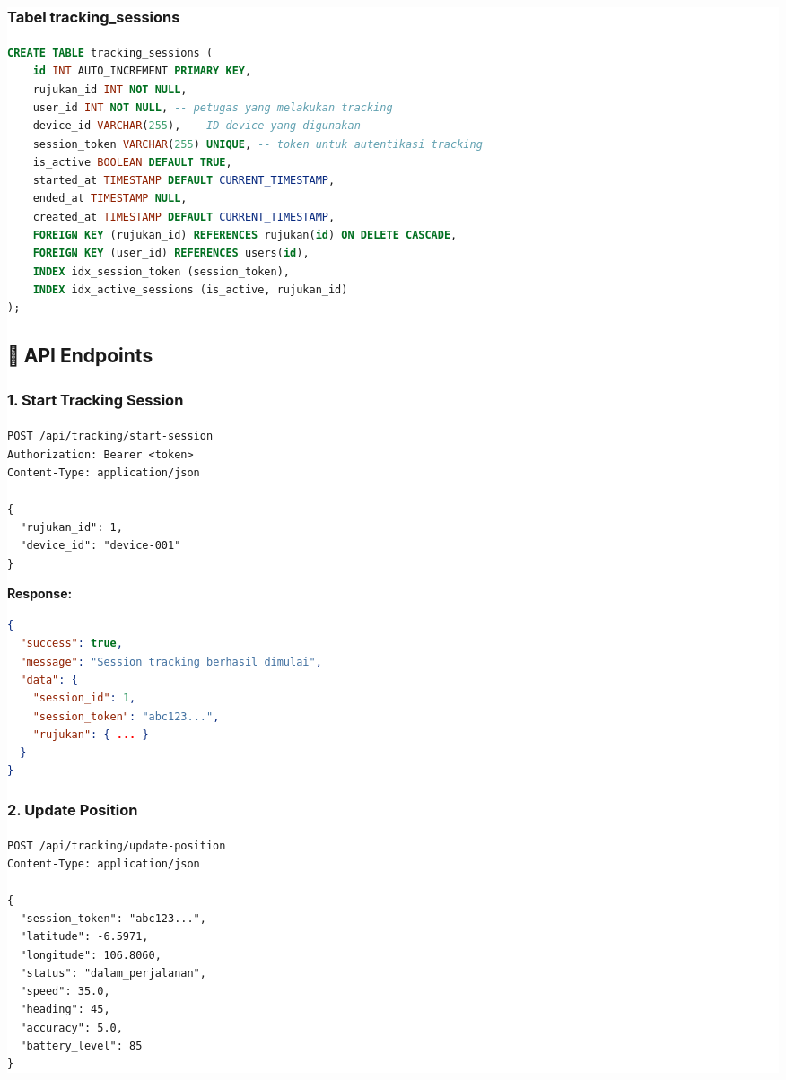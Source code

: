 ### Tabel tracking_sessions
```sql
CREATE TABLE tracking_sessions (
    id INT AUTO_INCREMENT PRIMARY KEY,
    rujukan_id INT NOT NULL,
    user_id INT NOT NULL, -- petugas yang melakukan tracking
    device_id VARCHAR(255), -- ID device yang digunakan
    session_token VARCHAR(255) UNIQUE, -- token untuk autentikasi tracking
    is_active BOOLEAN DEFAULT TRUE,
    started_at TIMESTAMP DEFAULT CURRENT_TIMESTAMP,
    ended_at TIMESTAMP NULL,
    created_at TIMESTAMP DEFAULT CURRENT_TIMESTAMP,
    FOREIGN KEY (rujukan_id) REFERENCES rujukan(id) ON DELETE CASCADE,
    FOREIGN KEY (user_id) REFERENCES users(id),
    INDEX idx_session_token (session_token),
    INDEX idx_active_sessions (is_active, rujukan_id)
);
```

## 🔌 API Endpoints

### 1. Start Tracking Session
```http
POST /api/tracking/start-session
Authorization: Bearer <token>
Content-Type: application/json

{
  "rujukan_id": 1,
  "device_id": "device-001"
}
```

**Response:**
```json
{
  "success": true,
  "message": "Session tracking berhasil dimulai",
  "data": {
    "session_id": 1,
    "session_token": "abc123...",
    "rujukan": { ... }
  }
}
```

### 2. Update Position
```http
POST /api/tracking/update-position
Content-Type: application/json

{
  "session_token": "abc123...",
  "latitude": -6.5971,
  "longitude": 106.8060,
  "status": "dalam_perjalanan",
  "speed": 35.0,
  "heading": 45,
  "accuracy": 5.0,
  "battery_level": 85
}
```
